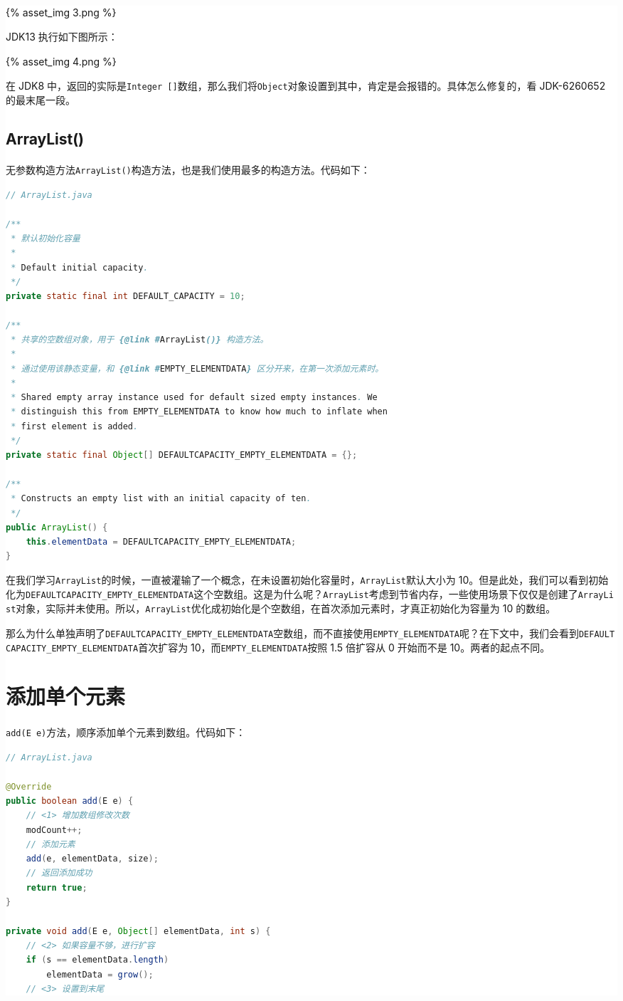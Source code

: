 {% asset_img 3.png %}

JDK13 执行如下图所示：

{% asset_img 4.png %}

在 JDK8 中，返回的实际是`Integer []`数组，那么我们将`Object`对象设置到其中，肯定是会报错的。具体怎么修复的，看 JDK-6260652 的最末尾一段。
## ArrayList()
无参数构造方法`ArrayList()`构造方法，也是我们使用最多的构造方法。代码如下：
```java
// ArrayList.java

/**
 * 默认初始化容量
 *
 * Default initial capacity.
 */
private static final int DEFAULT_CAPACITY = 10;

/**
 * 共享的空数组对象，用于 {@link #ArrayList()} 构造方法。
 *
 * 通过使用该静态变量，和 {@link #EMPTY_ELEMENTDATA} 区分开来，在第一次添加元素时。
 *
 * Shared empty array instance used for default sized empty instances. We
 * distinguish this from EMPTY_ELEMENTDATA to know how much to inflate when
 * first element is added.
 */
private static final Object[] DEFAULTCAPACITY_EMPTY_ELEMENTDATA = {};

/**
 * Constructs an empty list with an initial capacity of ten.
 */
public ArrayList() {
    this.elementData = DEFAULTCAPACITY_EMPTY_ELEMENTDATA;
}
```
在我们学习`ArrayList`的时候，一直被灌输了一个概念，在未设置初始化容量时，`ArrayList`默认大小为 10。但是此处，我们可以看到初始化为`DEFAULTCAPACITY_EMPTY_ELEMENTDATA`这个空数组。这是为什么呢？`ArrayList`考虑到节省内存，一些使用场景下仅仅是创建了`ArrayList`对象，实际并未使用。所以，`ArrayList`优化成初始化是个空数组，在首次添加元素时，才真正初始化为容量为 10 的数组。

那么为什么单独声明了`DEFAULTCAPACITY_EMPTY_ELEMENTDATA`空数组，而不直接使用`EMPTY_ELEMENTDATA`呢？在下文中，我们会看到`DEFAULTCAPACITY_EMPTY_ELEMENTDATA`首次扩容为 10，而`EMPTY_ELEMENTDATA`按照 1.5 倍扩容从 0 开始而不是 10。两者的起点不同。
# 添加单个元素
`add(E e)`方法，顺序添加单个元素到数组。代码如下：
```java
// ArrayList.java

@Override
public boolean add(E e) {
    // <1> 增加数组修改次数
    modCount++;
    // 添加元素
    add(e, elementData, size);
    // 返回添加成功
    return true;
}

private void add(E e, Object[] elementData, int s) {
    // <2> 如果容量不够，进行扩容
    if (s == elementData.length)
        elementData = grow();
    // <3> 设置到末尾
```